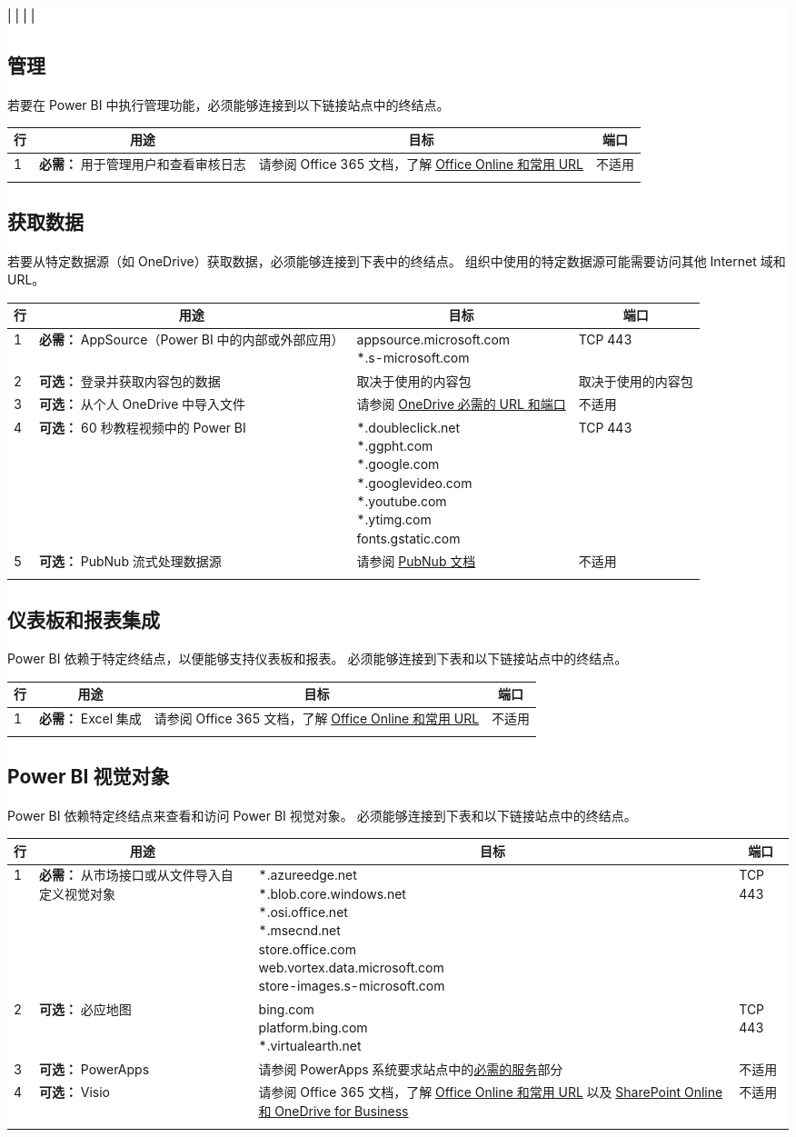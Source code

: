 | | | |

## <a name="administration"></a>管理

若要在 Power BI 中执行管理功能，必须能够连接到以下链接站点中的终结点。

| 行 | 用途 | 目标 | 端口 |
| --- | --- | --- | --- |
| 1 | **必需：** 用于管理用户和查看审核日志 | 请参阅 Office 365 文档，了解 [Office Online 和常用 URL](https://docs.microsoft.com/office365/enterprise/urls-and-ip-address-ranges#microsoft-365-common-and-office-online) | 不适用 |
| | | |

## <a name="getting-data"></a>获取数据

若要从特定数据源（如 OneDrive）获取数据，必须能够连接到下表中的终结点。 组织中使用的特定数据源可能需要访问其他 Internet 域和 URL。

| 行 | 用途 | 目标 | 端口 |
| --- | --- | --- | --- |
| 1 | **必需：** AppSource（Power BI 中的内部或外部应用） | appsource.microsoft.com <br> *.s-microsoft.com  | TCP 443 |
| 2 | **可选：** 登录并获取内容包的数据 | 取决于使用的内容包 | 取决于使用的内容包 |
| 3 | **可选：** 从个人 OneDrive 中导入文件 | 请参阅 [OneDrive 必需的 URL 和端口](https://docs.microsoft.com/onedrive/required-urls-and-ports) | 不适用 |
| 4 | **可选：** 60 秒教程视频中的 Power BI | *.doubleclick.net <br> *.ggpht.com <br> *.google.com <br> *.googlevideo.com <br> *.youtube.com <br> *.ytimg.com <br> fonts.gstatic.com | TCP 443 |
| 5 | **可选：** PubNub 流式处理数据源 | 请参阅 [PubNub 文档](https://support.pubnub.com/support/solutions/articles/14000043522) | 不适用 |
| | | |

## <a name="dashboard-and-report-integration"></a>仪表板和报表集成

Power BI 依赖于特定终结点，以便能够支持仪表板和报表。 必须能够连接到下表和以下链接站点中的终结点。

| 行 | 用途 | 目标 | 端口 |
| --- | --- | --- | --- |
| 1 | **必需：** Excel 集成 | 请参阅 Office 365 文档，了解 [Office Online 和常用 URL](https://docs.microsoft.com/office365/enterprise/urls-and-ip-address-ranges#microsoft-365-common-and-office-online) | 不适用 |
| | | |

## <a name="power-bi-visuals"></a>Power BI 视觉对象

Power BI 依赖特定终结点来查看和访问 Power BI 视觉对象。 必须能够连接到下表和以下链接站点中的终结点。

| 行 | 用途 | 目标 | 端口 |
| --- | --- | --- | --- |
| 1 | **必需：** 从市场接口或从文件导入自定义视觉对象 | *.azureedge.net <br> *.blob.core.windows.net <br> *.osi.office.net <br> *.msecnd.net <br> store.office.com <br> web.vortex.data.microsoft.com <br> store-images.s-microsoft.com | TCP 443 |
| 2 | **可选：** 必应地图 | bing.com <br> platform.bing.com <br> *.virtualearth.net | TCP 443 |
| 3 | **可选：** PowerApps | 请参阅 PowerApps 系统要求站点中的[必需的服务](https://docs.microsoft.com/powerapps/maker/canvas-apps/limits-and-config#required-services)部分 | 不适用 |
| 4 | **可选：** Visio | 请参阅 Office 365 文档，了解 [Office Online 和常用 URL](https://docs.microsoft.com/office365/enterprise/urls-and-ip-address-ranges#microsoft-365-common-and-office-online) 以及 [SharePoint Online 和 OneDrive for Business](https://docs.microsoft.com/office365/enterprise/urls-and-ip-address-ranges#sharepoint-online-and-onedrive-for-business) | 不适用 |
| | | |
